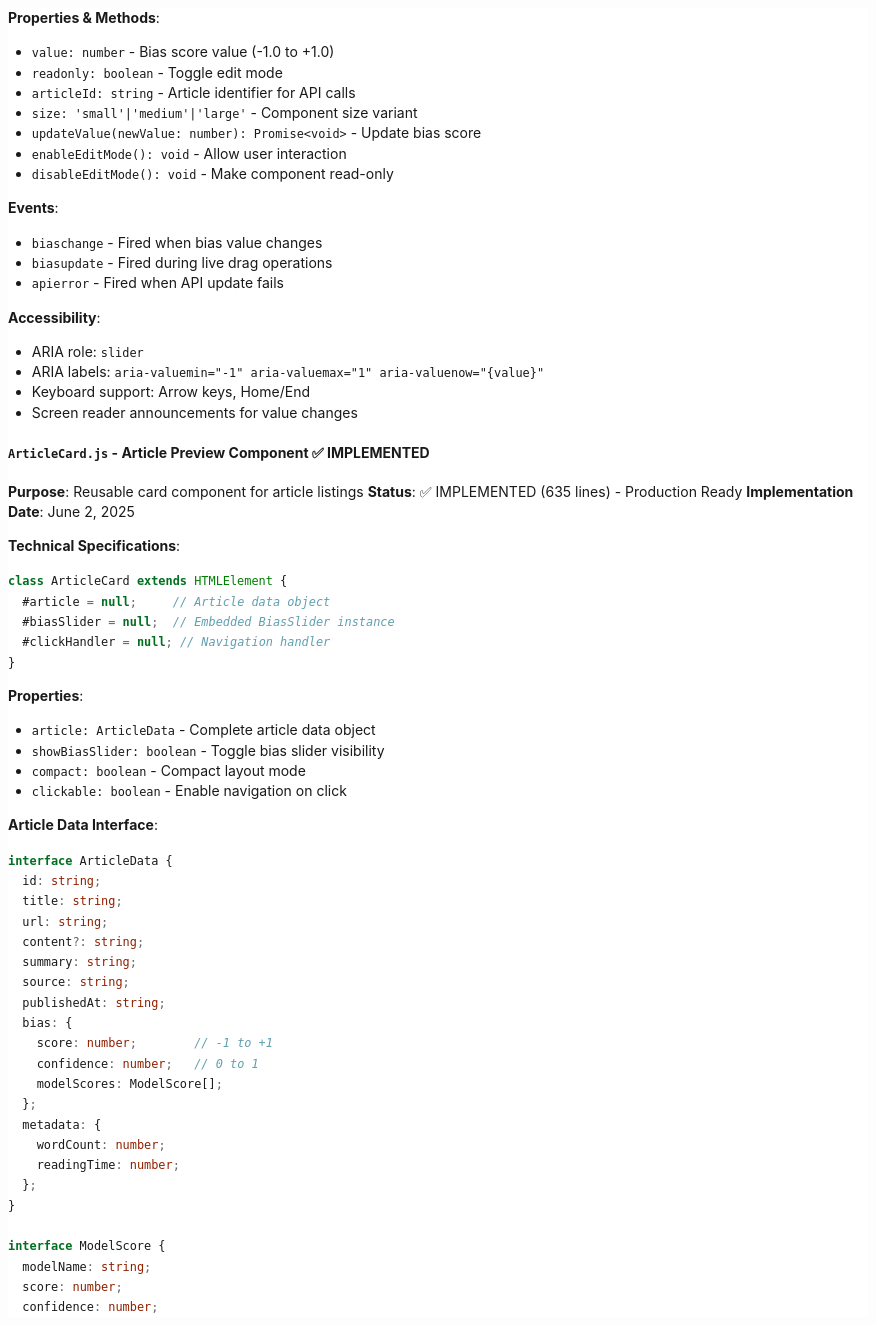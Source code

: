 **Properties & Methods**:
- `value: number` - Bias score value (-1.0 to +1.0)
- `readonly: boolean` - Toggle edit mode
- `articleId: string` - Article identifier for API calls
- `size: 'small'|'medium'|'large'` - Component size variant
- `updateValue(newValue: number): Promise<void>` - Update bias score
- `enableEditMode(): void` - Allow user interaction
- `disableEditMode(): void` - Make component read-only

**Events**:
- `biaschange` - Fired when bias value changes
- `biasupdate` - Fired during live drag operations
- `apierror` - Fired when API update fails

**Accessibility**:
- ARIA role: `slider`
- ARIA labels: `aria-valuemin="-1" aria-valuemax="1" aria-valuenow="{value}"`
- Keyboard support: Arrow keys, Home/End
- Screen reader announcements for value changes

#### `ArticleCard.js` - Article Preview Component ✅ IMPLEMENTED
**Purpose**: Reusable card component for article listings
**Status**: ✅ IMPLEMENTED (635 lines) - Production Ready
**Implementation Date**: June 2, 2025

**Technical Specifications**:
```javascript
class ArticleCard extends HTMLElement {
  #article = null;     // Article data object
  #biasSlider = null;  // Embedded BiasSlider instance
  #clickHandler = null; // Navigation handler
}
```

**Properties**:
- `article: ArticleData` - Complete article data object
- `showBiasSlider: boolean` - Toggle bias slider visibility
- `compact: boolean` - Compact layout mode
- `clickable: boolean` - Enable navigation on click

**Article Data Interface**:
```typescript
interface ArticleData {
  id: string;
  title: string;
  url: string;
  content?: string;
  summary: string;
  source: string;
  publishedAt: string;
  bias: {
    score: number;        // -1 to +1
    confidence: number;   // 0 to 1
    modelScores: ModelScore[];
  };
  metadata: {
    wordCount: number;
    readingTime: number;
  };
}

interface ModelScore {
  modelName: string;
  score: number;
  confidence: number;
```